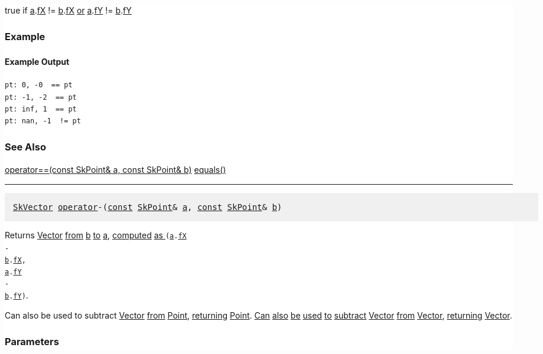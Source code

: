 true if <a href='#SkPoint_notequal_operator_a'>a</a>.<a href='#SkPoint_fX'>fX</a> != <a href='#SkPoint_notequal_operator_b'>b</a>.<a href='#SkPoint_fX'>fX</a> <a href='#SkPoint_fX'>or</a> <a href='#SkPoint_notequal_operator_a'>a</a>.<a href='#SkPoint_fY'>fY</a> != <a href='#SkPoint_notequal_operator_b'>b</a>.<a href='#SkPoint_fY'>fY</a>

### Example

<div><fiddle-embed name="8fe8572685eaa617f25a5a6767a874dc">

#### Example Output

~~~~
pt: 0, -0  == pt
pt: -1, -2  == pt
pt: inf, 1  == pt
pt: nan, -1  != pt
~~~~

</fiddle-embed></div>

### See Also

<a href='#SkPoint_equal_operator'>operator==(const SkPoint& a, const SkPoint& b)</a> <a href='#SkPoint_equals'>equals()</a>

<a name='SkPoint_subtract_operator'></a>

---

<pre style="padding: 1em 1em 1em 1em; width: 62.5em;background-color: #f0f0f0">
<a href='SkPoint_Reference#SkVector'>SkVector</a> <a href='SkPoint_Reference#SkVector'>operator</a>-(<a href='SkPoint_Reference#SkVector'>const</a> <a href='SkPoint_Reference#SkPoint'>SkPoint</a>& <a href='SkPoint_Reference#SkPoint'>a</a>, <a href='SkPoint_Reference#SkPoint'>const</a> <a href='SkPoint_Reference#SkPoint'>SkPoint</a>& <a href='SkPoint_Reference#SkPoint'>b</a>)
</pre>

Returns <a href='SkPoint_Reference#Vector'>Vector</a> <a href='SkPoint_Reference#Vector'>from</a> <a href='#SkPoint_subtract_operator_b'>b</a> <a href='#SkPoint_subtract_operator_b'>to</a> <a href='#SkPoint_subtract_operator_a'>a</a>, <a href='#SkPoint_subtract_operator_a'>computed</a> <a href='#SkPoint_subtract_operator_a'>as </a> <code>(<a href='#SkPoint_subtract_operator_a'>a</a>.<a href='#SkPoint_fX'>fX</a> - <a href='#SkPoint_subtract_operator_b'>b</a>.<a href='#SkPoint_fX'>fX</a>, <a href='#SkPoint_subtract_operator_a'>a</a>.<a href='#SkPoint_fY'>fY</a> - <a href='#SkPoint_subtract_operator_b'>b</a>.<a href='#SkPoint_fY'>fY</a>)</code>.

Can also be used to subtract <a href='SkPoint_Reference#Vector'>Vector</a> <a href='SkPoint_Reference#Vector'>from</a> <a href='SkPoint_Reference#Point'>Point</a>, <a href='SkPoint_Reference#Point'>returning</a> <a href='SkPoint_Reference#Point'>Point</a>.
<a href='SkPoint_Reference#Point'>Can</a> <a href='SkPoint_Reference#Point'>also</a> <a href='SkPoint_Reference#Point'>be</a> <a href='SkPoint_Reference#Point'>used</a> <a href='SkPoint_Reference#Point'>to</a> <a href='SkPoint_Reference#Point'>subtract</a> <a href='SkPoint_Reference#Vector'>Vector</a> <a href='SkPoint_Reference#Vector'>from</a> <a href='SkPoint_Reference#Vector'>Vector</a>, <a href='SkPoint_Reference#Vector'>returning</a> <a href='SkPoint_Reference#Vector'>Vector</a>.

### Parameters
